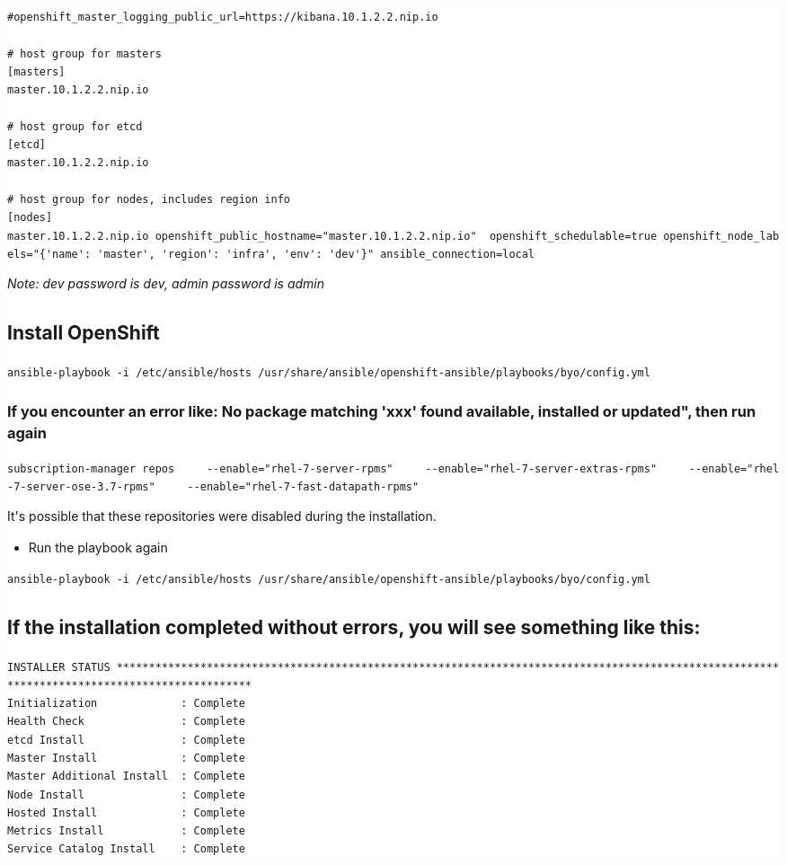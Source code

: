 ```
#openshift_master_logging_public_url=https://kibana.10.1.2.2.nip.io

# host group for masters
[masters]
master.10.1.2.2.nip.io

# host group for etcd
[etcd]
master.10.1.2.2.nip.io

# host group for nodes, includes region info
[nodes]
master.10.1.2.2.nip.io openshift_public_hostname="master.10.1.2.2.nip.io"  openshift_schedulable=true openshift_node_labels="{'name': 'master', 'region': 'infra', 'env': 'dev'}" ansible_connection=local

```

*Note: dev password is dev, admin password is admin*

## Install OpenShift

```
ansible-playbook -i /etc/ansible/hosts /usr/share/ansible/openshift-ansible/playbooks/byo/config.yml
```
### If you encounter an error like: No package matching 'xxx' found available, installed or updated", then run again

```
subscription-manager repos     --enable="rhel-7-server-rpms"     --enable="rhel-7-server-extras-rpms"     --enable="rhel-7-server-ose-3.7-rpms"     --enable="rhel-7-fast-datapath-rpms"
```
It's possible that these repositories were disabled during the installation.
- Run the playbook again
```
ansible-playbook -i /etc/ansible/hosts /usr/share/ansible/openshift-ansible/playbooks/byo/config.yml
```

## If the installation completed without errors, you will see something like this:

```
INSTALLER STATUS *********************************************************************************************************************************************
Initialization             : Complete
Health Check               : Complete
etcd Install               : Complete
Master Install             : Complete
Master Additional Install  : Complete
Node Install               : Complete
Hosted Install             : Complete
Metrics Install            : Complete
Service Catalog Install    : Complete

```
